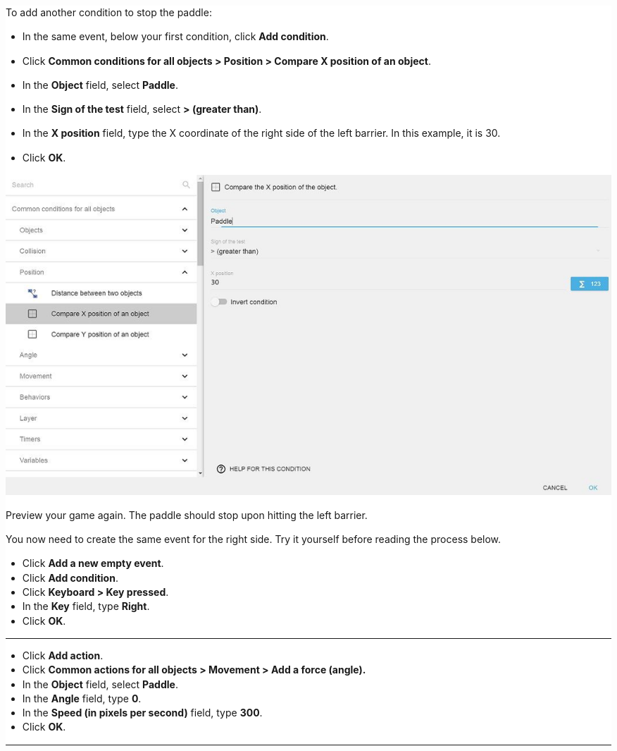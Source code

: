 To add another condition to stop the paddle:

  - In the same event, below your first condition, click **Add condition**.

  - Click **Common conditions for all objects > Position > Compare X position of an object**.

  - In the **Object** field, select **Paddle**.

  - In the **Sign of the test** field, select **> (greater than)**.

  - In the **X position** field, type the X coordinate of the right side of the left barrier. In this example, it is 30.

  - Click **OK**.

![](x_position.jpg)


Preview your game again. The paddle should stop upon hitting the left barrier.

You now need to create the same event for the right side. Try it yourself before reading the process below.

  * Click **Add a new empty event**.
  * Click **Add condition**.
  * Click **Keyboard > Key pressed**.
  * In the **Key** field, type **Right**.
  * Click **OK**.
----

  * Click **Add action**.
  * Click **Common actions for all objects > Movement > Add a force (angle).**
  * In the **Object** field, select **Paddle**.
  * In the **Angle** field, type **0**.
  * In the **Speed (in pixels per second)** field, type **300**.
  * Click **OK**.
----

